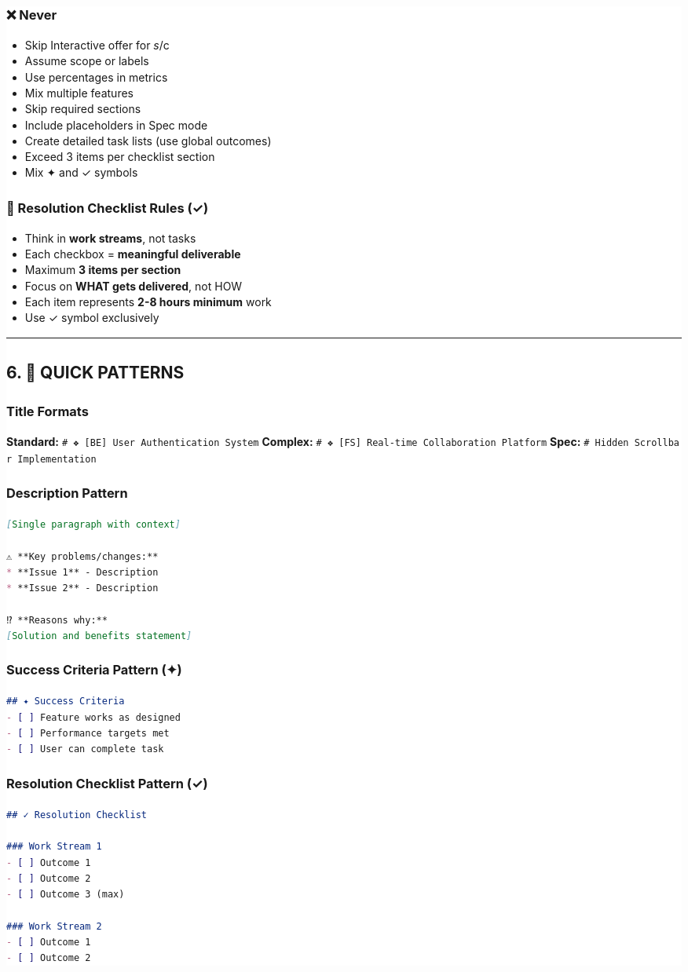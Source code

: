 ### ❌ Never
- Skip Interactive offer for $s/$c
- Assume scope or labels
- Use percentages in metrics
- Mix multiple features
- Skip required sections
- Include placeholders in Spec mode
- Create detailed task lists (use global outcomes)
- Exceed 3 items per checklist section
- Mix ✦ and ✓ symbols

### 🔧 Resolution Checklist Rules (✓)
- Think in **work streams**, not tasks
- Each checkbox = **meaningful deliverable**
- Maximum **3 items per section**
- Focus on **WHAT gets delivered**, not HOW
- Each item represents **2-8 hours minimum** work
- Use ✓ symbol exclusively

---

## 6. 🎯 QUICK PATTERNS

### Title Formats
**Standard:** `# ❖ [BE] User Authentication System`
**Complex:** `# ❖ [FS] Real-time Collaboration Platform`
**Spec:** `# Hidden Scrollbar Implementation`

### Description Pattern
```markdown
[Single paragraph with context]

⚠︎ **Key problems/changes:**
* **Issue 1** - Description
* **Issue 2** - Description

⁉ **Reasons why:**
[Solution and benefits statement]
```

### Success Criteria Pattern (✦)
```markdown
## ✦ Success Criteria
- [ ] Feature works as designed
- [ ] Performance targets met
- [ ] User can complete task
```

### Resolution Checklist Pattern (✓)
```markdown
## ✓ Resolution Checklist

### Work Stream 1
- [ ] Outcome 1
- [ ] Outcome 2
- [ ] Outcome 3 (max)

### Work Stream 2
- [ ] Outcome 1
- [ ] Outcome 2
```
